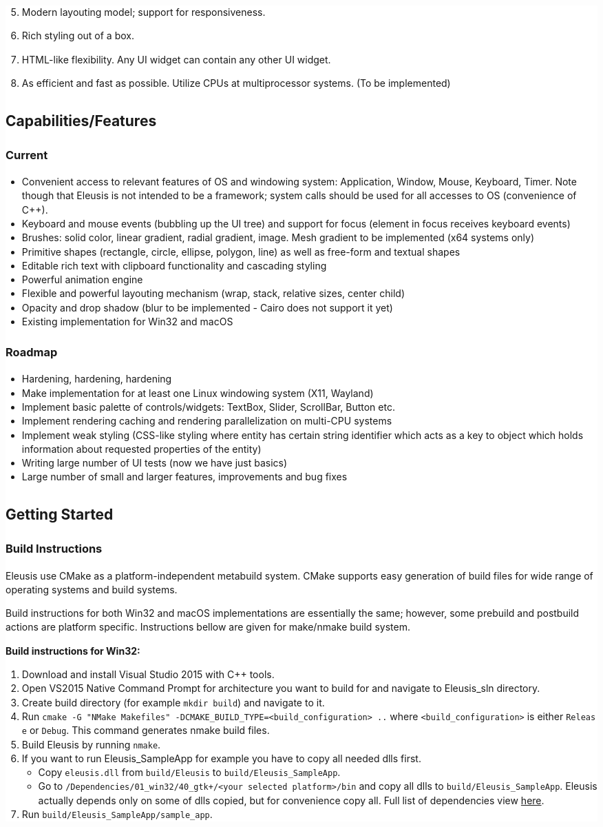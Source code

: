 5. Modern layouting model; support for responsiveness.

6. Rich styling out of a box.

7. HTML-like flexibility. Any UI widget can contain any other UI widget.

8. As efficient and fast as possible. Utilize CPUs at multiprocessor systems. (To be implemented)

## Capabilities/Features

### Current

* Convenient access to relevant features of OS and windowing system: Application, Window, Mouse, Keyboard, Timer. Note though that Eleusis is not intended to be a framework; system calls should be used for all accesses to OS (convenience of C++).
* Keyboard and mouse events (bubbling up the UI tree) and support for focus (element in focus receives keyboard events)
* Brushes: solid color, linear gradient, radial gradient, image. Mesh gradient to be implemented (x64 systems only)
* Primitive shapes (rectangle, circle, ellipse, polygon, line) as well as free-form and textual shapes
* Editable rich text with clipboard functionality and cascading styling
* Powerful animation engine
* Flexible and powerful layouting mechanism (wrap, stack, relative sizes, center child)
* Opacity and drop shadow (blur to be implemented - Cairo does not support it yet)
* Existing implementation for Win32 and macOS

### Roadmap

* Hardening, hardening, hardening
* Make implementation for at least one Linux windowing system (X11, Wayland)
* Implement basic palette of controls/widgets: TextBox, Slider, ScrollBar, Button etc.
* Implement rendering caching and rendering parallelization on multi-CPU systems
* Implement weak styling (CSS-like styling where entity has certain string identifier which acts as a key to object which holds information about requested properties of the entity)
* Writing large number of UI tests (now we have just basics)
* Large number of small and larger features, improvements and bug fixes

## Getting Started

### Build Instructions

Eleusis use CMake as a platform-independent metabuild system. CMake supports easy generation of build files for wide range of operating systems and build systems.

Build instructions for both Win32 and macOS implementations are essentially the same; however, some prebuild and postbuild actions are platform specific. Instructions bellow are given for make/nmake build system.

**Build instructions for Win32:**

1. Download and install Visual Studio 2015 with C++ tools. 
2. Open VS2015 Native Command Prompt for architecture you want to build for and navigate to Eleusis_sln directory.
3. Create build directory (for example `mkdir build`) and navigate to it.
4. Run `cmake -G "NMake Makefiles" -DCMAKE_BUILD_TYPE=<build_configuration> ..` where `<build_configuration>` is either `Release` or `Debug`. This command generates nmake build files.
5. Build Eleusis by running `nmake`.
6. If you want to run Eleusis_SampleApp for example you have to copy all needed dlls first. 
    * Copy `eleusis.dll` from `build/Eleusis` to `build/Eleusis_SampleApp`.
    * Go to `/Dependencies/01_win32/40_gtk+/<your selected platform>/bin` and copy all dlls to `build/Eleusis_SampleApp`. Eleusis actually depends only on some of dlls copied, but for convenience copy all. Full list of dependencies view [here](https://github.com/bognikol/Eleusis-Bootstrap/tree/master/libs/Eleusis/Win32/dll).
7. Run `build/Eleusis_SampleApp/sample_app`.
